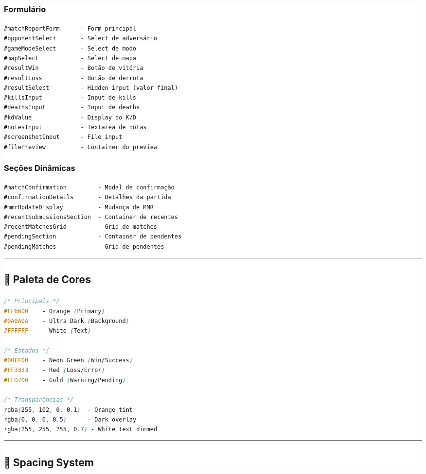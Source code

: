 ### Formulário
```html
#matchReportForm      - Form principal
#opponentSelect       - Select de adversário
#gameModeSelect       - Select de modo
#mapSelect            - Select de mapa
#resultWin            - Botão de vitória
#resultLoss           - Botão de derrota
#resultSelect         - Hidden input (valor final)
#killsInput           - Input de kills
#deathsInput          - Input de deaths
#kdValue              - Display do K/D
#notesInput           - Textarea de notas
#screenshotInput      - File input
#filePreview          - Container do preview
```

### Seções Dinâmicas
```html
#matchConfirmation         - Modal de confirmação
#confirmationDetails       - Detalhes da partida
#mmrUpdateDisplay          - Mudança de MMR
#recentSubmissionsSection  - Container de recentes
#recentMatchesGrid         - Grid de matches
#pendingSection            - Container de pendentes
#pendingMatches            - Grid de pendentes
```

---

## 🎨 Paleta de Cores

```css
/* Principais */
#FF6600    - Orange (Primary)
#0A0A0A    - Ultra Dark (Background)
#FFFFFF    - White (Text)

/* Estados */
#00FF00    - Neon Green (Win/Success)
#FF3333    - Red (Loss/Error)
#FFD700    - Gold (Warning/Pending)

/* Transparências */
rgba(255, 102, 0, 0.1)  - Orange tint
rgba(0, 0, 0, 0.5)      - Dark overlay
rgba(255, 255, 255, 0.7) - White text dimmed
```

---

## 📐 Spacing System
